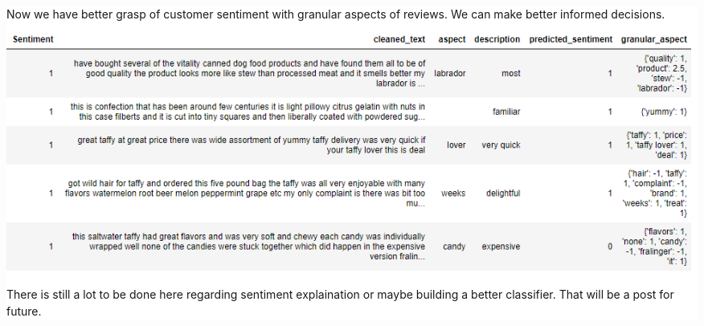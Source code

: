
Now we have better grasp of customer sentiment with granular aspects of reviews. We can make better informed decisions.

![png](/assets/aspect_final.png)


There is still a lot to be done here regarding sentiment explaination or maybe building a better classifier. That will be a post for future.





